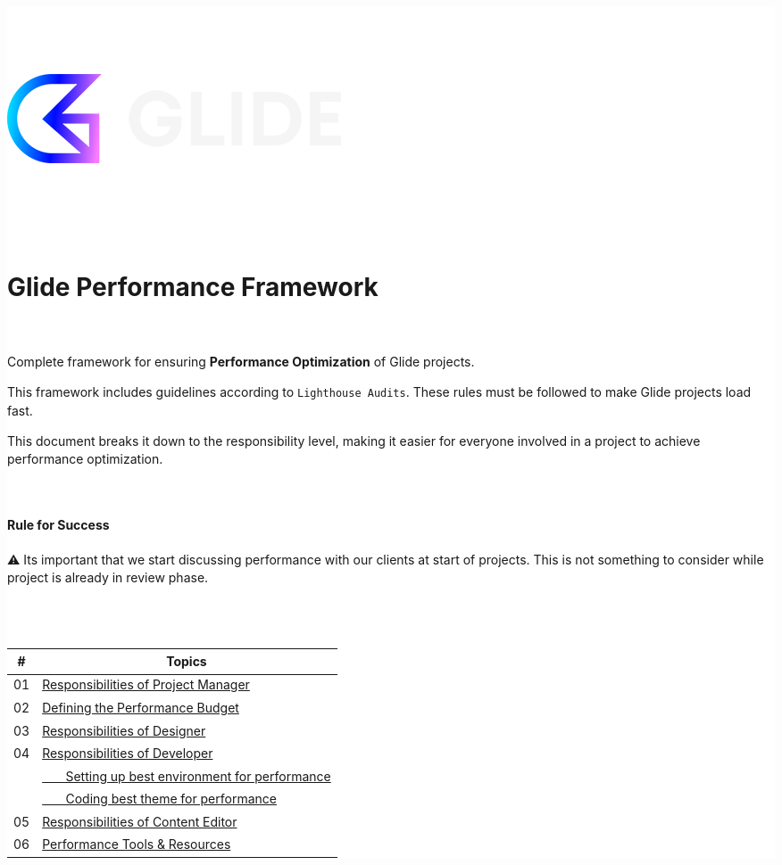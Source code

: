 <br>
<br>
<br>

![Glide Design](../assets/images/glide.png)

<br>
<br>
<br>

# Glide Performance Framework

<br>

Complete framework for ensuring **Performance Optimization** of Glide projects.

This framework includes guidelines according to `Lighthouse Audits`. These rules must be followed to make Glide projects load fast.

This document breaks it down to the responsibility level, making it easier for everyone involved in a project to achieve performance optimization.

<br>

#### Rule for Success

⚠️ Its important that we start discussing performance with our clients at start of projects. This is not something to consider while project is already in review phase.

<br>
<br>

| #  | Topics |
|----|-------|
| 01 | [Responsibilities of Project Manager](https://github.com/abubakar-me/glide-design/blob/master/glide-performance-framework/README.md#1%EF%B8%8F%E2%83%A3---responsibilities-of-project-manager) |
| 02 | [Defining the Performance Budget](https://github.com/abubakar-me/glide-design/blob/master/glide-performance-framework/README.md#2%EF%B8%8F%E2%83%A3---defining-the-performance-budget) |
| 03 | [Responsibilities of Designer](https://github.com/abubakar-me/glide-design/blob/master/glide-performance-framework/README.md#3%EF%B8%8F%E2%83%A3---responsibilities-of-designer) |
| 04 | [Responsibilities of Developer](https://github.com/abubakar-me/glide-design/blob/master/glide-performance-framework/README.md#4%EF%B8%8F%E2%83%A3---responsibilities-of-developer) |
|    | [&nbsp; &nbsp; &nbsp; &nbsp;Setting up best environment for performance](https://github.com/abubakar-me/glide-design/blob/master/glide-performance-framework/README.md#-setting-up-best-environment-for-performance) |
|    | [&nbsp; &nbsp; &nbsp; &nbsp;Coding best theme for performance](https://github.com/abubakar-me/glide-design/blob/master/glide-performance-framework/README.md#-coding-best-theme-for-performance) |
| 05 | [Responsibilities of Content Editor](https://github.com/abubakar-me/glide-design/blob/master/glide-performance-framework/README.md#5%EF%B8%8F%E2%83%A3---responsibilities-of-content-editor) |
| 06 | [Performance Tools & Resources](https://github.com/abubakar-me/glide-design/blob/master/glide-performance-framework/README.md#6%EF%B8%8F%E2%83%A3---performance-tools--resources) |

